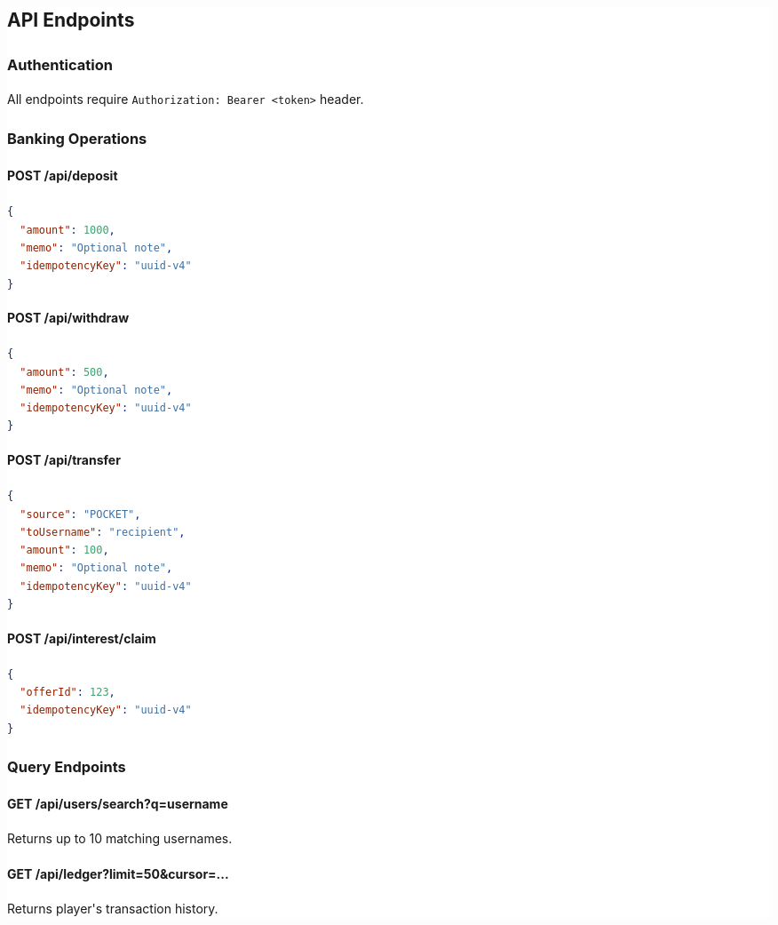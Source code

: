 ## API Endpoints

### Authentication
All endpoints require `Authorization: Bearer <token>` header.

### Banking Operations

#### POST /api/deposit
```json
{
  "amount": 1000,
  "memo": "Optional note",
  "idempotencyKey": "uuid-v4"
}
```

#### POST /api/withdraw
```json
{
  "amount": 500,
  "memo": "Optional note", 
  "idempotencyKey": "uuid-v4"
}
```

#### POST /api/transfer
```json
{
  "source": "POCKET",
  "toUsername": "recipient",
  "amount": 100,
  "memo": "Optional note",
  "idempotencyKey": "uuid-v4"
}
```

#### POST /api/interest/claim
```json
{
  "offerId": 123,
  "idempotencyKey": "uuid-v4"
}
```

### Query Endpoints

#### GET /api/users/search?q=username
Returns up to 10 matching usernames.

#### GET /api/ledger?limit=50&cursor=...
Returns player's transaction history.
